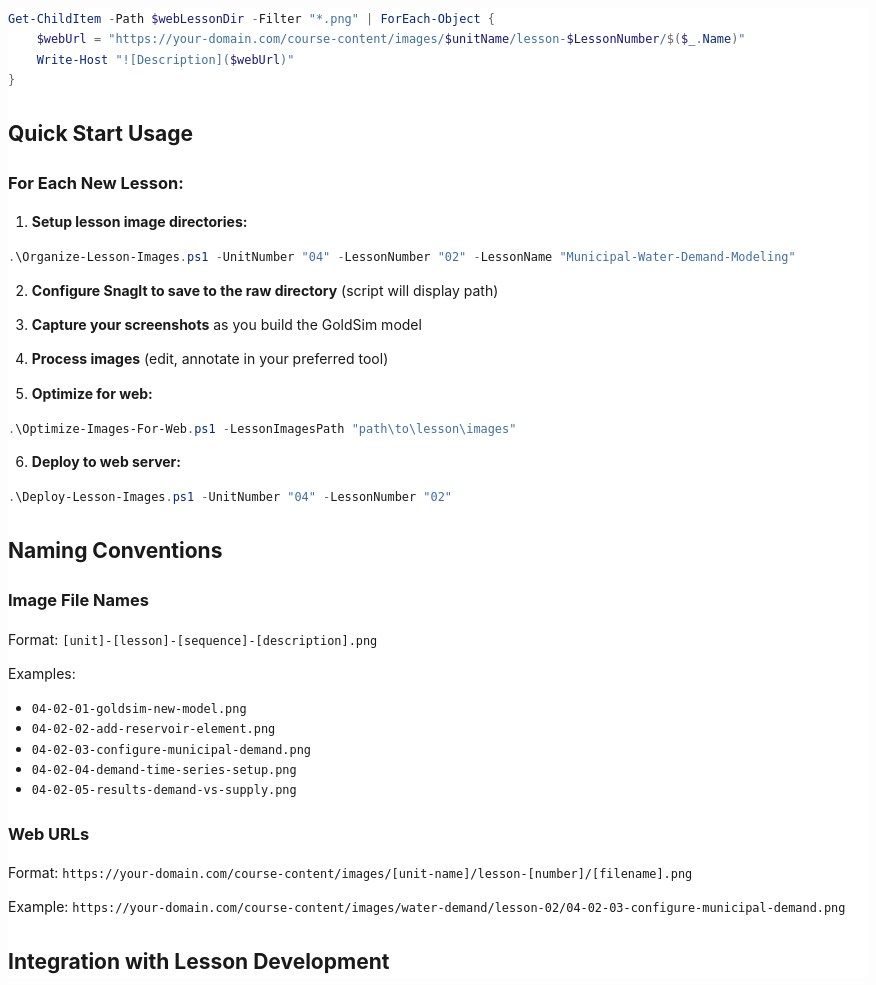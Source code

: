 ```powershell
Get-ChildItem -Path $webLessonDir -Filter "*.png" | ForEach-Object {
    $webUrl = "https://your-domain.com/course-content/images/$unitName/lesson-$LessonNumber/$($_.Name)"
    Write-Host "![Description]($webUrl)"
}
```

## Quick Start Usage

### For Each New Lesson:

1. **Setup lesson image directories:**
```powershell
.\Organize-Lesson-Images.ps1 -UnitNumber "04" -LessonNumber "02" -LessonName "Municipal-Water-Demand-Modeling"
```

2. **Configure SnagIt to save to the raw directory** (script will display path)

3. **Capture your screenshots** as you build the GoldSim model

4. **Process images** (edit, annotate in your preferred tool)

5. **Optimize for web:**
```powershell
.\Optimize-Images-For-Web.ps1 -LessonImagesPath "path\to\lesson\images"
```

6. **Deploy to web server:**
```powershell
.\Deploy-Lesson-Images.ps1 -UnitNumber "04" -LessonNumber "02"
```

## Naming Conventions

### Image File Names
Format: `[unit]-[lesson]-[sequence]-[description].png`

Examples:
- `04-02-01-goldsim-new-model.png`
- `04-02-02-add-reservoir-element.png`
- `04-02-03-configure-municipal-demand.png`
- `04-02-04-demand-time-series-setup.png`
- `04-02-05-results-demand-vs-supply.png`

### Web URLs
Format: `https://your-domain.com/course-content/images/[unit-name]/lesson-[number]/[filename].png`

Example:
`https://your-domain.com/course-content/images/water-demand/lesson-02/04-02-03-configure-municipal-demand.png`

## Integration with Lesson Development
